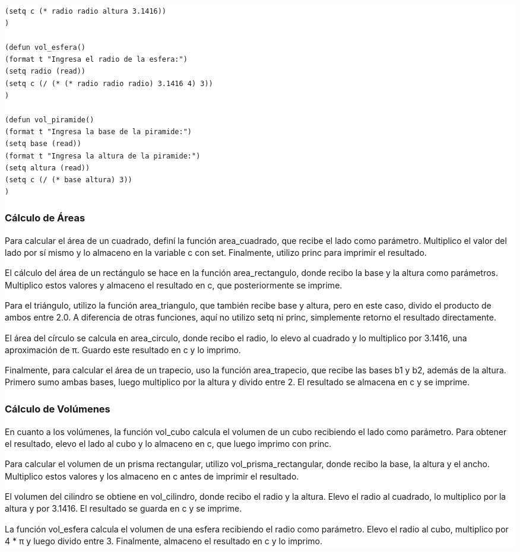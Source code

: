 ```Lisp
(setq c (* radio radio altura 3.1416))   
)

(defun vol_esfera()
(format t "Ingresa el radio de la esfera:")
(setq radio (read))
(setq c (/ (* (* radio radio radio) 3.1416 4) 3))   
)

(defun vol_piramide()
(format t "Ingresa la base de la piramide:")
(setq base (read))
(format t "Ingresa la altura de la piramide:")
(setq altura (read))
(setq c (/ (* base altura) 3))   
)
``` 
### Cálculo de Áreas

Para calcular el área de un cuadrado, definí la función area_cuadrado, que recibe el lado como parámetro. Multiplico el valor del lado por sí mismo y lo almaceno en la variable c con set. Finalmente, utilizo princ para imprimir el resultado.

El cálculo del área de un rectángulo se hace en la función area_rectangulo, donde recibo la base y la altura como parámetros. Multiplico estos valores y almaceno el resultado en c, que posteriormente se imprime.

Para el triángulo, utilizo la función area_triangulo, que también recibe base y altura, pero en este caso, divido el producto de ambos entre 2.0. A diferencia de otras funciones, aquí no utilizo setq ni princ, simplemente retorno el resultado directamente.

El área del círculo se calcula en area_circulo, donde recibo el radio, lo elevo al cuadrado y lo multiplico por 3.1416, una aproximación de π. Guardo este resultado en c y lo imprimo.

Finalmente, para calcular el área de un trapecio, uso la función area_trapecio, que recibe las bases b1 y b2, además de la altura. Primero sumo ambas bases, luego multiplico por la altura y divido entre 2. El resultado se almacena en c y se imprime.

### Cálculo de Volúmenes

En cuanto a los volúmenes, la función vol_cubo calcula el volumen de un cubo recibiendo el lado como parámetro. Para obtener el resultado, elevo el lado al cubo y lo almaceno en c, que luego imprimo con princ.

Para calcular el volumen de un prisma rectangular, utilizo vol_prisma_rectangular, donde recibo la base, la altura y el ancho. Multiplico estos valores y los almaceno en c antes de imprimir el resultado.

El volumen del cilindro se obtiene en vol_cilindro, donde recibo el radio y la altura. Elevo el radio al cuadrado, lo multiplico por la altura y por 3.1416. El resultado se guarda en c y se imprime.

La función vol_esfera calcula el volumen de una esfera recibiendo el radio como parámetro. Elevo el radio al cubo, multiplico por 4 * π y luego divido entre 3. Finalmente, almaceno el resultado en c y lo imprimo.
